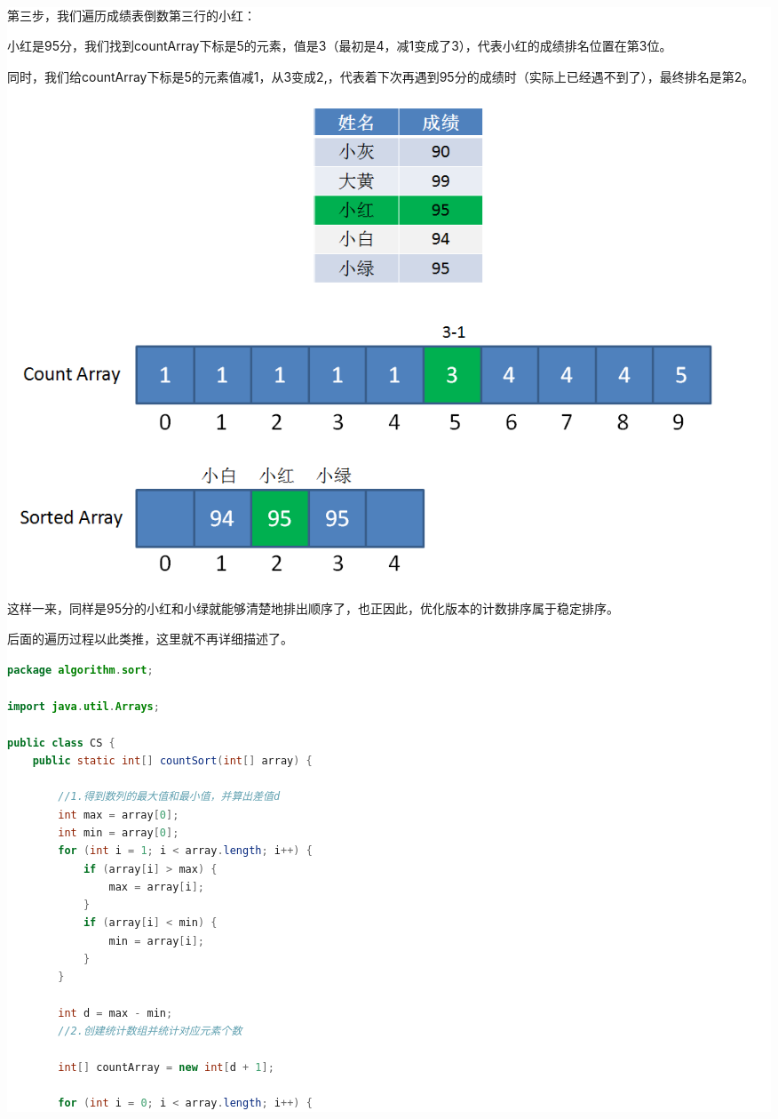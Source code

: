 
第三步，我们遍历成绩表倒数第三行的小红：

小红是95分，我们找到countArray下标是5的元素，值是3（最初是4，减1变成了3），代表小红的成绩排名位置在第3位。

同时，我们给countArray下标是5的元素值减1，从3变成2,，代表着下次再遇到95分的成绩时（实际上已经遇不到了），最终排名是第2。

![计数排序9](../image/c3/cs-9.png)

这样一来，同样是95分的小红和小绿就能够清楚地排出顺序了，也正因此，优化版本的计数排序属于稳定排序。

后面的遍历过程以此类推，这里就不再详细描述了。

```java
package algorithm.sort;

import java.util.Arrays;

public class CS {
    public static int[] countSort(int[] array) {

        //1.得到数列的最大值和最小值，并算出差值d
        int max = array[0];
        int min = array[0];
        for (int i = 1; i < array.length; i++) {
            if (array[i] > max) {
                max = array[i];
            }
            if (array[i] < min) {
                min = array[i];
            }
        }

        int d = max - min;
        //2.创建统计数组并统计对应元素个数

        int[] countArray = new int[d + 1];

        for (int i = 0; i < array.length; i++) {
```